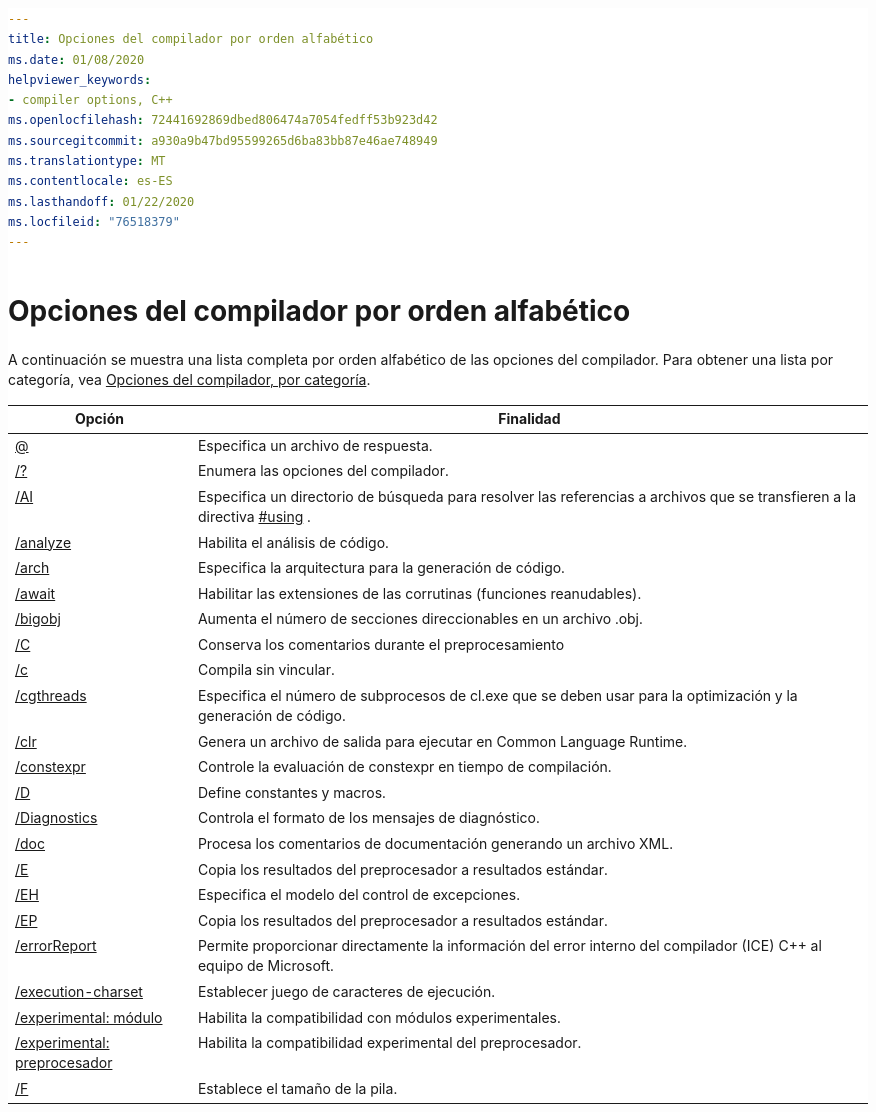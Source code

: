 ```yaml
---
title: Opciones del compilador por orden alfabético
ms.date: 01/08/2020
helpviewer_keywords:
- compiler options, C++
ms.openlocfilehash: 72441692869dbed806474a7054fedff53b923d42
ms.sourcegitcommit: a930a9b47bd95599265d6ba83bb87e46ae748949
ms.translationtype: MT
ms.contentlocale: es-ES
ms.lasthandoff: 01/22/2020
ms.locfileid: "76518379"
---
```

# <a name="compiler-options-listed-alphabetically"></a>Opciones del compilador por orden alfabético

A continuación se muestra una lista completa por orden alfabético de las opciones del compilador. Para obtener una lista por categoría, vea [Opciones del compilador, por categoría](compiler-options-listed-by-category.md).

|Opción|Finalidad|
|------------|-------------|
|[@](at-specify-a-compiler-response-file.md)|Especifica un archivo de respuesta.|
|[/?](help-compiler-command-line-help.md)|Enumera las opciones del compilador.|
|[/AI](ai-specify-metadata-directories.md)|Especifica un directorio de búsqueda para resolver las referencias a archivos que se transfieren a la directiva [#using](../../preprocessor/hash-using-directive-cpp.md) .|
|[/analyze](analyze-code-analysis.md)|Habilita el análisis de código.|
|[/arch](arch-minimum-cpu-architecture.md)|Especifica la arquitectura para la generación de código.|
|[/await](await-enable-coroutine-support.md)|Habilitar las extensiones de las corrutinas (funciones reanudables).|
|[/bigobj](bigobj-increase-number-of-sections-in-dot-obj-file.md)|Aumenta el número de secciones direccionables en un archivo .obj.|
|[/C](c-preserve-comments-during-preprocessing.md)|Conserva los comentarios durante el preprocesamiento|
|[/c](c-compile-without-linking.md)|Compila sin vincular.|
|[/cgthreads](cgthreads-code-generation-threads.md)|Especifica el número de subprocesos de cl.exe que se deben usar para la optimización y la generación de código.|
|[/clr](clr-common-language-runtime-compilation.md)|Genera un archivo de salida para ejecutar en Common Language Runtime.|
|[/constexpr](constexpr-control-constexpr-evaluation.md)|Controle la evaluación de constexpr en tiempo de compilación.|
|[/D](d-preprocessor-definitions.md)|Define constantes y macros.|
|[/Diagnostics](diagnostics-compiler-diagnostic-options.md)|Controla el formato de los mensajes de diagnóstico.|
|[/doc](doc-process-documentation-comments-c-cpp.md)|Procesa los comentarios de documentación generando un archivo XML.|
|[/E](e-preprocess-to-stdout.md)|Copia los resultados del preprocesador a resultados estándar.|
|[/EH](eh-exception-handling-model.md)|Especifica el modelo del control de excepciones.|
|[/EP](ep-preprocess-to-stdout-without-hash-line-directives.md)|Copia los resultados del preprocesador a resultados estándar.|
|[/errorReport](errorreport-report-internal-compiler-errors.md)|Permite proporcionar directamente la información del error interno del compilador (ICE) C++ al equipo de Microsoft.|
|[/execution-charset](execution-charset-set-execution-character-set.md)|Establecer juego de caracteres de ejecución.|
|[/experimental: módulo](experimental-module.md)|Habilita la compatibilidad con módulos experimentales.|
|[/experimental: preprocesador](experimental-preprocessor.md)|Habilita la compatibilidad experimental del preprocesador.|
|[/F](f-set-stack-size.md)|Establece el tamaño de la pila.|